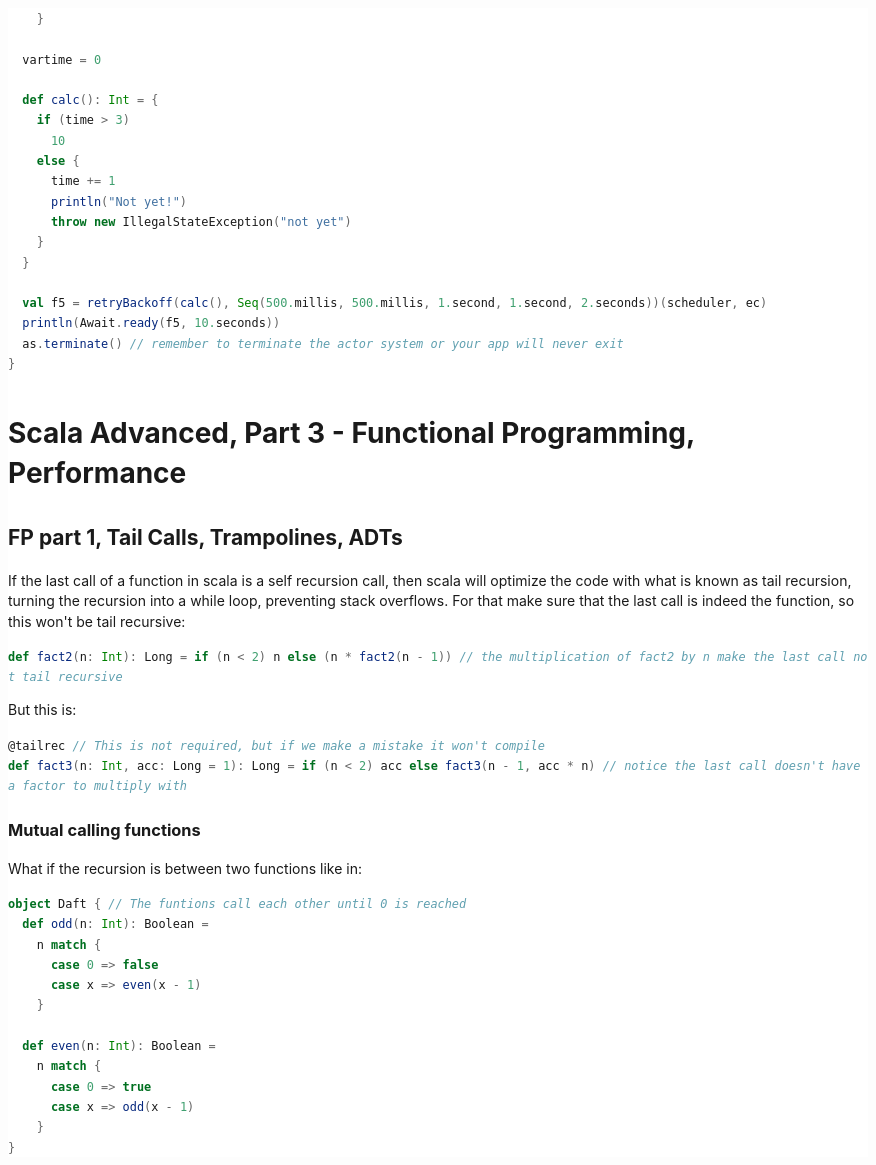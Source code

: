 ```scala
    }

  vartime = 0

  def calc(): Int = {
    if (time > 3)
      10
    else {
      time += 1
      println("Not yet!")
      throw new IllegalStateException("not yet")
    }
  }

  val f5 = retryBackoff(calc(), Seq(500.millis, 500.millis, 1.second, 1.second, 2.seconds))(scheduler, ec)
  println(Await.ready(f5, 10.seconds))
  as.terminate() // remember to terminate the actor system or your app will never exit
}
```

# Scala Advanced, Part 3 - Functional Programming, Performance

## FP part 1, Tail Calls, Trampolines, ADTs

If the last call of a function in scala is a self recursion call, then scala will optimize the code with what is known as tail recursion, turning the
recursion into a while loop, preventing stack overflows. For that make sure that the last call is indeed the function, so this won't be tail
recursive:

```scala
def fact2(n: Int): Long = if (n < 2) n else (n * fact2(n - 1)) // the multiplication of fact2 by n make the last call not tail recursive
```

But this is:

```scala
@tailrec // This is not required, but if we make a mistake it won't compile
def fact3(n: Int, acc: Long = 1): Long = if (n < 2) acc else fact3(n - 1, acc * n) // notice the last call doesn't have a factor to multiply with
```

### Mutual calling functions

What if the recursion is between two functions like in:

```scala
object Daft { // The funtions call each other until 0 is reached
  def odd(n: Int): Boolean =
    n match {
      case 0 => false
      case x => even(x - 1)
    }

  def even(n: Int): Boolean =
    n match {
      case 0 => true
      case x => odd(x - 1)
    }
}
```

